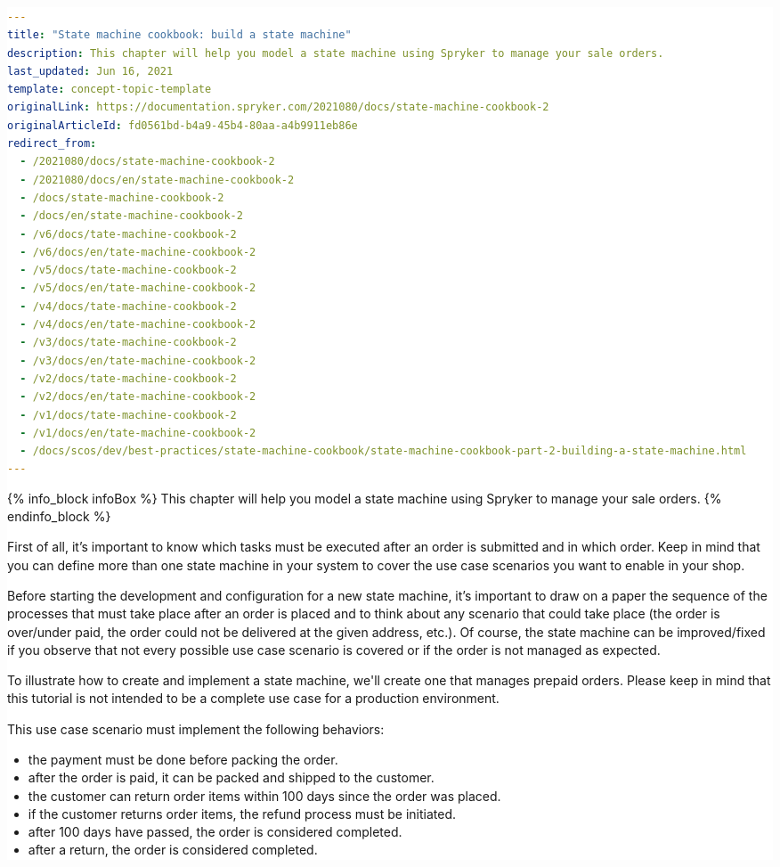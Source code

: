 ```yaml
---
title: "State machine cookbook: build a state machine"
description: This chapter will help you model a state machine using Spryker to manage your sale orders.
last_updated: Jun 16, 2021
template: concept-topic-template
originalLink: https://documentation.spryker.com/2021080/docs/state-machine-cookbook-2
originalArticleId: fd0561bd-b4a9-45b4-80aa-a4b9911eb86e
redirect_from:
  - /2021080/docs/state-machine-cookbook-2
  - /2021080/docs/en/state-machine-cookbook-2
  - /docs/state-machine-cookbook-2
  - /docs/en/state-machine-cookbook-2
  - /v6/docs/tate-machine-cookbook-2
  - /v6/docs/en/tate-machine-cookbook-2  
  - /v5/docs/tate-machine-cookbook-2
  - /v5/docs/en/tate-machine-cookbook-2  
  - /v4/docs/tate-machine-cookbook-2
  - /v4/docs/en/tate-machine-cookbook-2  
  - /v3/docs/tate-machine-cookbook-2
  - /v3/docs/en/tate-machine-cookbook-2  
  - /v2/docs/tate-machine-cookbook-2
  - /v2/docs/en/tate-machine-cookbook-2  
  - /v1/docs/tate-machine-cookbook-2
  - /v1/docs/en/tate-machine-cookbook-2
  - /docs/scos/dev/best-practices/state-machine-cookbook/state-machine-cookbook-part-2-building-a-state-machine.html
---
```


{% info_block infoBox %}
This chapter will help you model a state machine using Spryker to manage your sale orders.
{% endinfo_block %}

First of all, it’s important to know which tasks must be executed after an order is submitted and in which order. Keep in mind that you can define more than one state machine in your system to cover the use case scenarios you want to enable in your shop.

Before starting the development and configuration for a new state machine, it’s important to draw on a paper the sequence of the processes that must take place after an order is placed and to think about any scenario that could take place (the order is over/under paid, the order could not be delivered at the given address, etc.). Of course, the state machine can be improved/fixed if you observe that not every possible use case scenario is covered or if the order is not managed as expected.

To illustrate how to create and implement a state machine, we'll create one that manages prepaid orders. Please keep in mind that this tutorial is not intended to be a complete use case for a production environment.

This use case scenario must implement the following behaviors:

* the payment must be done before packing the order.
* after the order is paid, it can be packed and shipped to the customer.
* the customer can return order items within 100 days since the order was placed.
* if the customer returns order items, the refund process must be initiated.
* after 100 days have passed, the order is considered completed.
* after a return, the order is considered completed.
